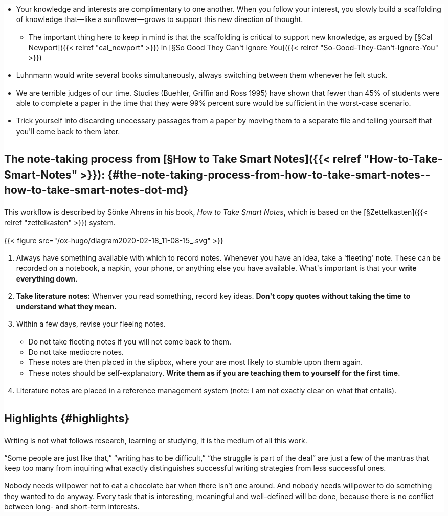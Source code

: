 -   Your knowledge and interests are complimentary to one another. When you follow your interest, you slowly build a scaffolding of knowledge that—like a sunflower—grows to support this new direction of thought.
    -   The important thing here to keep in mind is that the scaffolding is critical to support new knowledge, as argued by [§Cal Newport]({{< relref "cal_newport" >}}) in [§So Good They Can't Ignore You]({{< relref "So-Good-They-Can't-Ignore-You" >}})

-   Luhnmann would write several books simultaneously, always switching between them whenever he felt stuck.

-   We are terrible judges of our time. Studies (Buehler, Griffin and Ross 1995) have shown that fewer than 45% of students were able to complete a paper in the time that they were 99% percent sure would be sufficient in the worst-case scenario.

-   Trick yourself into discarding unecessary passages from a paper by moving them to a separate file and telling yourself that you'll come back to them later.


## The note-taking process from [§How to Take Smart Notes]({{< relref "How-to-Take-Smart-Notes" >}}): {#the-note-taking-process-from-how-to-take-smart-notes--how-to-take-smart-notes-dot-md}

This workflow is described by Sönke Ahrens in his book, _How to Take Smart Notes_, which is based on the [§Zettelkasten]({{< relref "zettelkasten" >}}) system.

{{< figure src="/ox-hugo/diagram2020-02-18_11-08-15_.svg" >}}

1.  Always have something available with which to record notes. Whenever you have an idea, take a 'fleeting' note. These can be recorded on a notebook, a napkin, your phone, or anything else you have available. What's important is that your **write everything down.**

2.  **Take literature notes:** Whenver you read something, record key ideas. **Don't copy quotes without taking the time to understand what they mean.**

3.  Within a few days, revise your fleeing notes.
    -   Do not take fleeting notes if you will not come back to them.
    -   Do not take mediocre notes.
    -   These notes are then placed in the slipbox, where your are most likely to stumble upon them again.
    -   These notes should be self-explanatory. **Write them as if you are teaching them to yourself for the first time.**

4.  Literature notes are placed in a reference management system (note: I am not exactly clear on what that entails).


## Highlights {#highlights}

Writing is not what follows research, learning or studying, it is the medium of all this work.

“Some people are just like that,” “writing has to be difficult,” “the struggle is part of the deal” are just a few of the mantras that keep too many from inquiring what exactly distinguishes successful writing strategies from less successful ones.

Nobody needs willpower not to eat a chocolate bar when there isn’t one around. And nobody needs willpower to do something they wanted to do anyway. Every task that is interesting, meaningful and well-defined will be done, because there is no conflict between long- and short-term interests.
